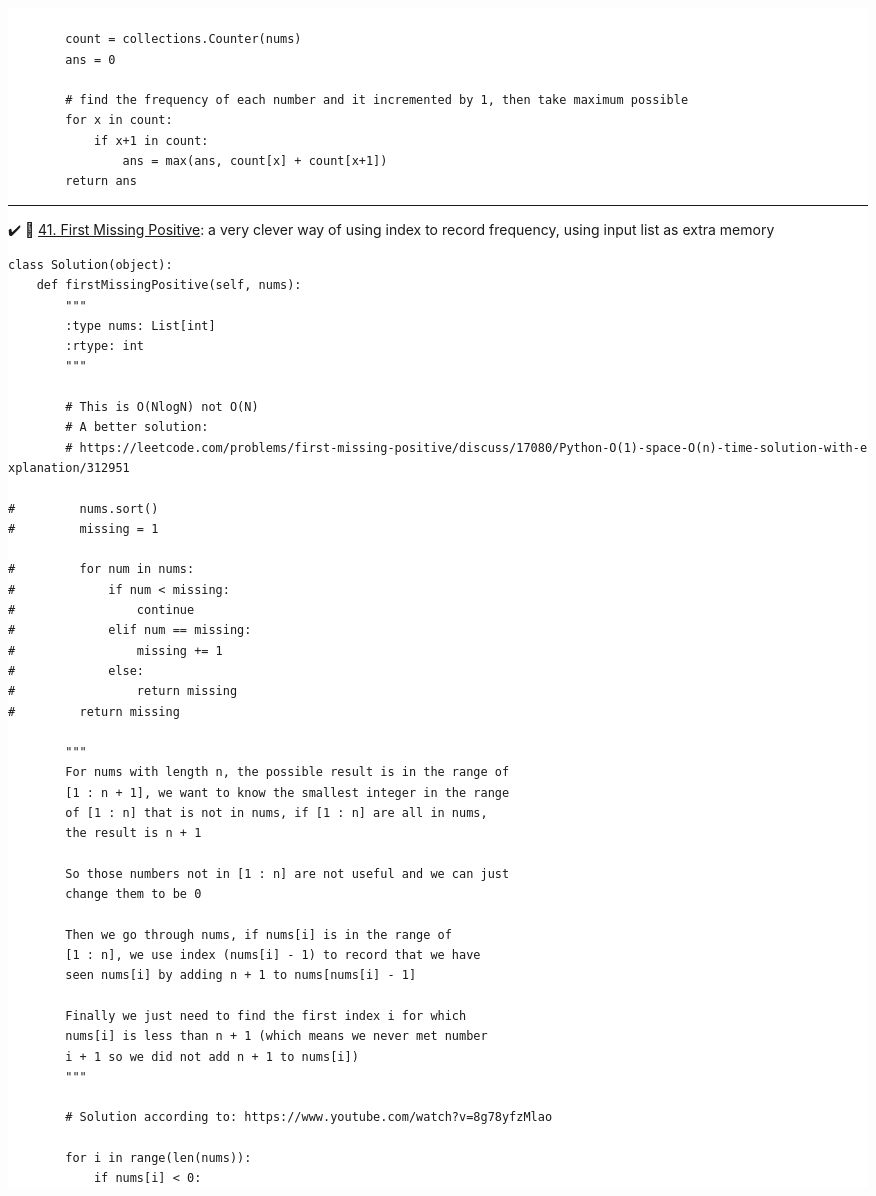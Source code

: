 ```
        
        count = collections.Counter(nums)
        ans = 0
        
        # find the frequency of each number and it incremented by 1, then take maximum possible
        for x in count:
            if x+1 in count:
                ans = max(ans, count[x] + count[x+1])
        return ans
```

---

:heavy_check_mark: :closed_book: [41. First Missing Positive](https://leetcode.com/problems/first-missing-positive/): a very clever way of using index to record frequency, using input list as extra memory

```
class Solution(object):
    def firstMissingPositive(self, nums):
        """
        :type nums: List[int]
        :rtype: int
        """
        
        # This is O(NlogN) not O(N)
        # A better solution: 
        # https://leetcode.com/problems/first-missing-positive/discuss/17080/Python-O(1)-space-O(n)-time-solution-with-explanation/312951
        
#         nums.sort()
#         missing = 1
        
#         for num in nums:
#             if num < missing:
#                 continue
#             elif num == missing:
#                 missing += 1
#             else:
#                 return missing
#         return missing

        """
        For nums with length n, the possible result is in the range of
        [1 : n + 1], we want to know the smallest integer in the range 
        of [1 : n] that is not in nums, if [1 : n] are all in nums,
        the result is n + 1
        
        So those numbers not in [1 : n] are not useful and we can just
        change them to be 0
        
        Then we go through nums, if nums[i] is in the range of 
        [1 : n], we use index (nums[i] - 1) to record that we have
        seen nums[i] by adding n + 1 to nums[nums[i] - 1]
        
        Finally we just need to find the first index i for which 
        nums[i] is less than n + 1 (which means we never met number
        i + 1 so we did not add n + 1 to nums[i])
        """

        # Solution according to: https://www.youtube.com/watch?v=8g78yfzMlao
        
        for i in range(len(nums)):
            if nums[i] < 0:
```